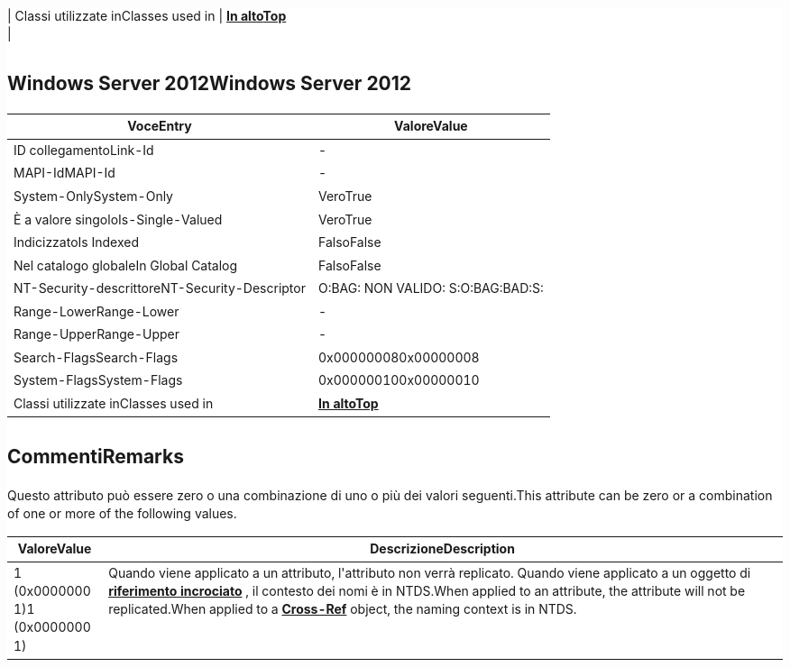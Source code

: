 | <span data-ttu-id="bca38-269">Classi utilizzate in</span><span class="sxs-lookup"><span data-stu-id="bca38-269">Classes used in</span></span>        | [<span data-ttu-id="bca38-270">**In alto**</span><span class="sxs-lookup"><span data-stu-id="bca38-270">**Top**</span></span>](c-top.md)<br/> |



## <a name="windows-server-2012"></a><span data-ttu-id="bca38-271">Windows Server 2012</span><span class="sxs-lookup"><span data-stu-id="bca38-271">Windows Server 2012</span></span>



| <span data-ttu-id="bca38-272">Voce</span><span class="sxs-lookup"><span data-stu-id="bca38-272">Entry</span></span> | <span data-ttu-id="bca38-273">Valore</span><span class="sxs-lookup"><span data-stu-id="bca38-273">Value</span></span> |
|------------------------|---------------------------------|
| <span data-ttu-id="bca38-274">ID collegamento</span><span class="sxs-lookup"><span data-stu-id="bca38-274">Link-Id</span></span>                | \-                              |
| <span data-ttu-id="bca38-275">MAPI-Id</span><span class="sxs-lookup"><span data-stu-id="bca38-275">MAPI-Id</span></span>                | \-                              |
| <span data-ttu-id="bca38-276">System-Only</span><span class="sxs-lookup"><span data-stu-id="bca38-276">System-Only</span></span>            | <span data-ttu-id="bca38-277">Vero</span><span class="sxs-lookup"><span data-stu-id="bca38-277">True</span></span>                            |
| <span data-ttu-id="bca38-278">È a valore singolo</span><span class="sxs-lookup"><span data-stu-id="bca38-278">Is-Single-Valued</span></span>       | <span data-ttu-id="bca38-279">Vero</span><span class="sxs-lookup"><span data-stu-id="bca38-279">True</span></span>                            |
| <span data-ttu-id="bca38-280">Indicizzato</span><span class="sxs-lookup"><span data-stu-id="bca38-280">Is Indexed</span></span>             | <span data-ttu-id="bca38-281">Falso</span><span class="sxs-lookup"><span data-stu-id="bca38-281">False</span></span>                           |
| <span data-ttu-id="bca38-282">Nel catalogo globale</span><span class="sxs-lookup"><span data-stu-id="bca38-282">In Global Catalog</span></span>      | <span data-ttu-id="bca38-283">Falso</span><span class="sxs-lookup"><span data-stu-id="bca38-283">False</span></span>                           |
| <span data-ttu-id="bca38-284">NT-Security-descrittore</span><span class="sxs-lookup"><span data-stu-id="bca38-284">NT-Security-Descriptor</span></span> | <span data-ttu-id="bca38-285">O:BAG: NON VALIDO: S:</span><span class="sxs-lookup"><span data-stu-id="bca38-285">O:BAG:BAD:S:</span></span>                    |
| <span data-ttu-id="bca38-286">Range-Lower</span><span class="sxs-lookup"><span data-stu-id="bca38-286">Range-Lower</span></span>            | \-                              |
| <span data-ttu-id="bca38-287">Range-Upper</span><span class="sxs-lookup"><span data-stu-id="bca38-287">Range-Upper</span></span>            | \-                              |
| <span data-ttu-id="bca38-288">Search-Flags</span><span class="sxs-lookup"><span data-stu-id="bca38-288">Search-Flags</span></span>           | <span data-ttu-id="bca38-289">0x00000008</span><span class="sxs-lookup"><span data-stu-id="bca38-289">0x00000008</span></span>                      |
| <span data-ttu-id="bca38-290">System-Flags</span><span class="sxs-lookup"><span data-stu-id="bca38-290">System-Flags</span></span>           | <span data-ttu-id="bca38-291">0x00000010</span><span class="sxs-lookup"><span data-stu-id="bca38-291">0x00000010</span></span>                      |
| <span data-ttu-id="bca38-292">Classi utilizzate in</span><span class="sxs-lookup"><span data-stu-id="bca38-292">Classes used in</span></span>        | [<span data-ttu-id="bca38-293">**In alto**</span><span class="sxs-lookup"><span data-stu-id="bca38-293">**Top**</span></span>](c-top.md)<br/> |



## <a name="remarks"></a><span data-ttu-id="bca38-294">Commenti</span><span class="sxs-lookup"><span data-stu-id="bca38-294">Remarks</span></span>

<span data-ttu-id="bca38-295">Questo attributo può essere zero o una combinazione di uno o più dei valori seguenti.</span><span class="sxs-lookup"><span data-stu-id="bca38-295">This attribute can be zero or a combination of one or more of the following values.</span></span>



| <span data-ttu-id="bca38-296">Valore</span><span class="sxs-lookup"><span data-stu-id="bca38-296">Value</span></span>                   | <span data-ttu-id="bca38-297">Descrizione</span><span class="sxs-lookup"><span data-stu-id="bca38-297">Description</span></span>                                                                                                                                                                                                                                                                                     |
|-------------------------|-------------------------------------------------------------------------------------------------------------------------------------------------------------------------------------------------------------------------------------------------------------------------------------------------|
| <span data-ttu-id="bca38-298">1 (0x00000001)</span><span class="sxs-lookup"><span data-stu-id="bca38-298">1 (0x00000001)</span></span>          | <span data-ttu-id="bca38-299">Quando viene applicato a un attributo, l'attributo non verrà replicato. Quando viene applicato a un oggetto di [**riferimento incrociato**](c-crossref.md) , il contesto dei nomi è in NTDS.</span><span class="sxs-lookup"><span data-stu-id="bca38-299">When applied to an attribute, the attribute will not be replicated.When applied to a [**Cross-Ref**](c-crossref.md) object, the naming context is in NTDS.</span></span><br/>                                                                                                                          |